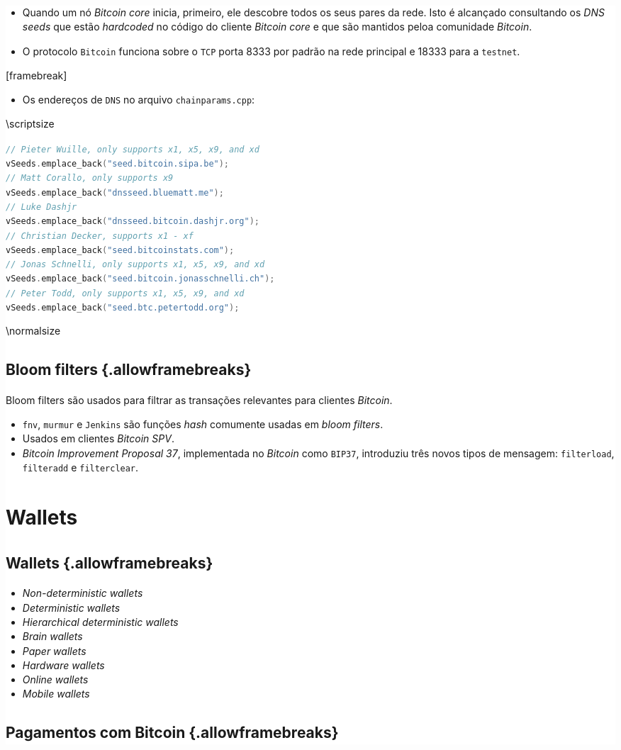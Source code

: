 * Quando um nó _Bitcoin core_ inicia, primeiro, ele descobre todos os seus pares da rede. Isto é alcançado consultando os _DNS seeds_ que estão _hardcoded_ no código do cliente _Bitcoin core_ e que são mantidos peloa comunidade _Bitcoin_.

* O protocolo `Bitcoin` funciona sobre o `TCP` porta $8333$ por padrão na rede principal e $18333$ para a `testnet`. 

[framebreak]

* Os endereços de `DNS` no arquivo `chainparams.cpp`:

\scriptsize

```c++
// Pieter Wuille, only supports x1, x5, x9, and xd
vSeeds.emplace_back("seed.bitcoin.sipa.be");
// Matt Corallo, only supports x9
vSeeds.emplace_back("dnsseed.bluematt.me");
// Luke Dashjr
vSeeds.emplace_back("dnsseed.bitcoin.dashjr.org");
// Christian Decker, supports x1 - xf
vSeeds.emplace_back("seed.bitcoinstats.com");
// Jonas Schnelli, only supports x1, x5, x9, and xd
vSeeds.emplace_back("seed.bitcoin.jonasschnelli.ch");
// Peter Todd, only supports x1, x5, x9, and xd
vSeeds.emplace_back("seed.btc.petertodd.org");
```

\normalsize

## Bloom filters {.allowframebreaks}

Bloom filters são usados para filtrar as transações relevantes para clientes _Bitcoin_.

* `fnv`, `murmur` e `Jenkins` são funções _hash_ comumente usadas em _bloom filters_.
* Usados em clientes _Bitcoin SPV_.
* _Bitcoin Improvement Proposal 37_, implementada no _Bitcoin_ como `BIP37`, introduziu três novos tipos de mensagem: `filterload`, `filteradd` e `filterclear`.

# Wallets 

## Wallets {.allowframebreaks}

* _Non-deterministic wallets_
* _Deterministic wallets_ 
* _Hierarchical deterministic wallets_
* _Brain wallets_
* _Paper wallets_
* _Hardware wallets_
* _Online wallets_
* _Mobile wallets_

## Pagamentos com Bitcoin {.allowframebreaks}
